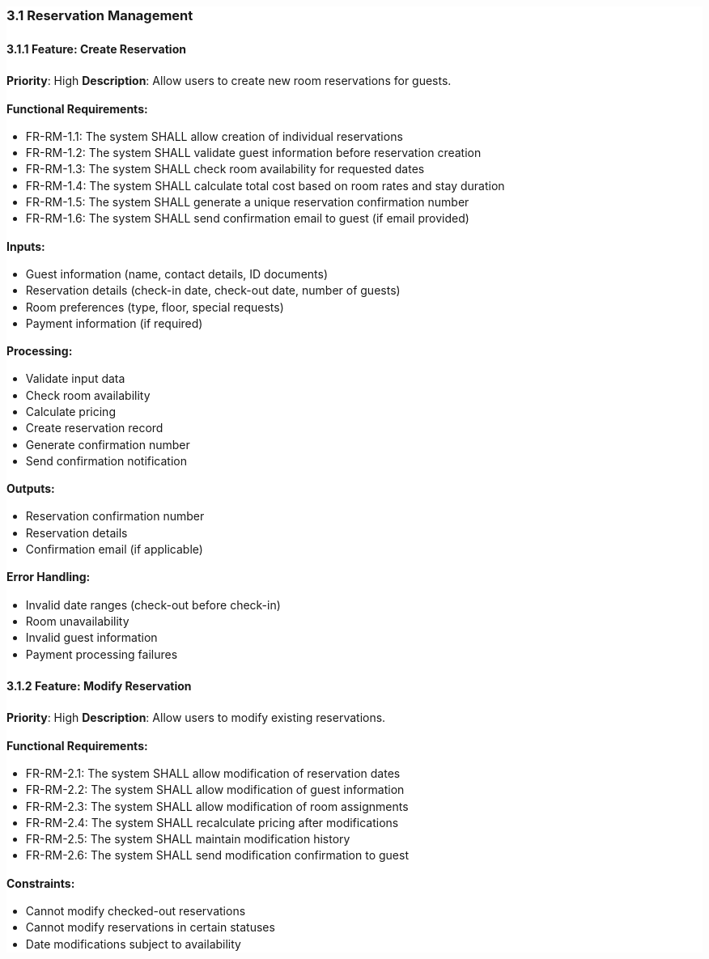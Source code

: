### 3.1 Reservation Management

#### 3.1.1 Feature: Create Reservation
**Priority**: High
**Description**: Allow users to create new room reservations for guests.

**Functional Requirements:**
- FR-RM-1.1: The system SHALL allow creation of individual reservations
- FR-RM-1.2: The system SHALL validate guest information before reservation creation
- FR-RM-1.3: The system SHALL check room availability for requested dates
- FR-RM-1.4: The system SHALL calculate total cost based on room rates and stay duration
- FR-RM-1.5: The system SHALL generate a unique reservation confirmation number
- FR-RM-1.6: The system SHALL send confirmation email to guest (if email provided)

**Inputs:**
- Guest information (name, contact details, ID documents)
- Reservation details (check-in date, check-out date, number of guests)
- Room preferences (type, floor, special requests)
- Payment information (if required)

**Processing:**
- Validate input data
- Check room availability
- Calculate pricing
- Create reservation record
- Generate confirmation number
- Send confirmation notification

**Outputs:**
- Reservation confirmation number
- Reservation details
- Confirmation email (if applicable)

**Error Handling:**
- Invalid date ranges (check-out before check-in)
- Room unavailability
- Invalid guest information
- Payment processing failures

#### 3.1.2 Feature: Modify Reservation
**Priority**: High
**Description**: Allow users to modify existing reservations.

**Functional Requirements:**
- FR-RM-2.1: The system SHALL allow modification of reservation dates
- FR-RM-2.2: The system SHALL allow modification of guest information
- FR-RM-2.3: The system SHALL allow modification of room assignments
- FR-RM-2.4: The system SHALL recalculate pricing after modifications
- FR-RM-2.5: The system SHALL maintain modification history
- FR-RM-2.6: The system SHALL send modification confirmation to guest

**Constraints:**
- Cannot modify checked-out reservations
- Cannot modify reservations in certain statuses
- Date modifications subject to availability
